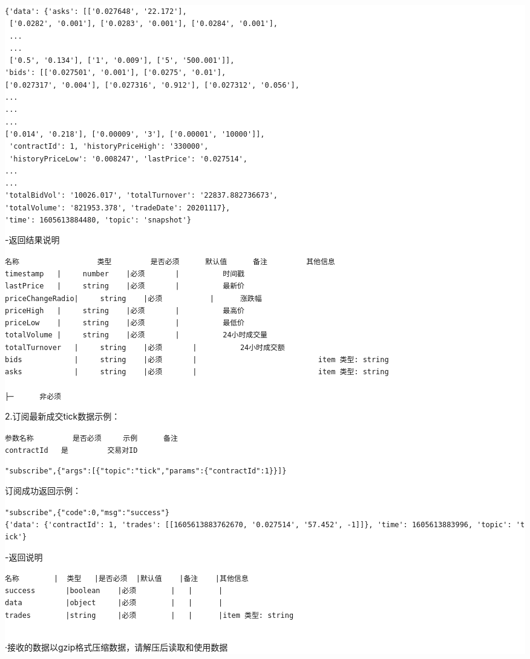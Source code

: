 ```
{'data': {'asks': [['0.027648', '22.172'],   
 ['0.0282', '0.001'], ['0.0283', '0.001'], ['0.0284', '0.001'],
 ...
 ... 
 ['0.5', '0.134'], ['1', '0.009'], ['5', '500.001']], 
'bids': [['0.027501', '0.001'], ['0.0275', '0.01'], 
['0.027317', '0.004'], ['0.027316', '0.912'], ['0.027312', '0.056'],
...
...
... 
['0.014', '0.218'], ['0.00009', '3'], ['0.00001', '10000']],
 'contractId': 1, 'historyPriceHigh': '330000',
 'historyPriceLow': '0.008247', 'lastPrice': '0.027514', 
...
... 
'totalBidVol': '10026.017', 'totalTurnover': '22837.882736673', 
'totalVolume': '821953.378', 'tradeDate': 20201117}, 
'time': 1605613884480, 'topic': 'snapshot'}

```
-返回结果说明
```
名称  	            类型    	   是否必须	     默认值 	  备注  	     其他信息
timestamp	|     number	|必须		  |          时间戳	
lastPrice	|     string	|必须		  |          最新价	
priceChangeRadio|     string	|必须	          |	     涨跌幅	
priceHigh	|     string	|必须		  |          最高价	
priceLow	|     string	|必须		  |          最低价	
totalVolume	|     string	|必须		  |          24小时成交量	
totalTurnover   |     string	|必须		  |          24小时成交额	
bids	        |     string  	|必须		  |  	                       item 类型: string			
asks	        |     string  	|必须		  |                            item 类型: string

├─		非必须			
```

2.订阅最新成交tick数据示例：
``` 
参数名称	     是否必须	  示例	  备注
contractId	 是		   交易对ID
```

```
"subscribe",{"args":[{"topic":"tick","params":{"contractId":1}}]}
```
订阅成功返回示例：
```
"subscribe",{"code":0,"msg":"success"}
{'data': {'contractId': 1, 'trades': [[1605613883762670, '0.027514', '57.452', -1]]}, 'time': 1605613883996, 'topic': 'tick'}

```
-返回说明
```
名称	      |  类型	  |是否必须	 |默认值	 |备注	|其他信息
success	      |boolean	  |必须		 |	 |      |
data	      |object	  |必须		 |	 |      |
trades	      |string  	  |必须		 |	 |      |item 类型: string
		
```
·接收的数据以gzip格式压缩数据，请解压后读取和使用数据




